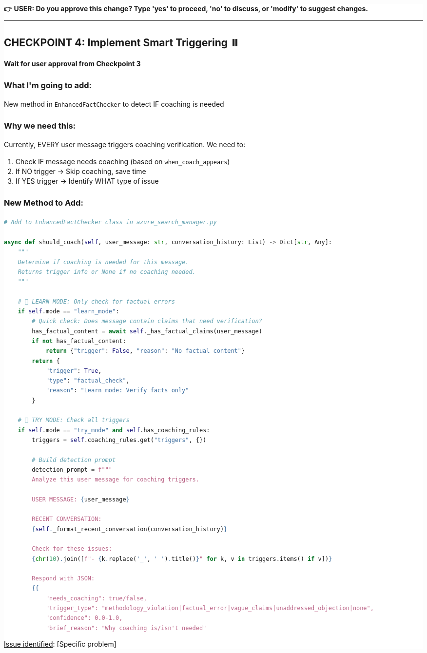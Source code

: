 **👉 USER: Do you approve this change? Type 'yes' to proceed, 'no' to discuss, or 'modify' to suggest changes.**

---

## **CHECKPOINT 4: Implement Smart Triggering** ⏸️

**Wait for user approval from Checkpoint 3**

### **What I'm going to add:**
New method in `EnhancedFactChecker` to detect IF coaching is needed

### **Why we need this:**
Currently, EVERY user message triggers coaching verification. We need to:
1. Check IF message needs coaching (based on `when_coach_appears`)
2. If NO trigger → Skip coaching, save time
3. If YES trigger → Identify WHAT type of issue

### **New Method to Add:**
```python
# Add to EnhancedFactChecker class in azure_search_manager.py

async def should_coach(self, user_message: str, conversation_history: List) -> Dict[str, Any]:
    """
    Determine if coaching is needed for this message.
    Returns trigger info or None if no coaching needed.
    """
    
    # 🎯 LEARN MODE: Only check for factual errors
    if self.mode == "learn_mode":
        # Quick check: Does message contain claims that need verification?
        has_factual_content = await self._has_factual_claims(user_message)
        if not has_factual_content:
            return {"trigger": False, "reason": "No factual content"}
        return {
            "trigger": True, 
            "type": "factual_check",
            "reason": "Learn mode: Verify facts only"
        }
    
    # 🎯 TRY MODE: Check all triggers
    if self.mode == "try_mode" and self.has_coaching_rules:
        triggers = self.coaching_rules.get("triggers", {})
        
        # Build detection prompt
        detection_prompt = f"""
        Analyze this user message for coaching triggers.
        
        USER MESSAGE: {user_message}
        
        RECENT CONVERSATION:
        {self._format_recent_conversation(conversation_history)}
        
        Check for these issues:
        {chr(10).join([f"- {k.replace('_', ' ').title()}" for k, v in triggers.items() if v])}
        
        Respond with JSON:
        {{
            "needs_coaching": true/false,
            "trigger_type": "methodology_violation|factual_error|vague_claims|unaddressed_objection|none",
            "confidence": 0.0-1.0,
            "brief_reason": "Why coaching is/isn't needed"
```

[Issue identified]: [Problem]
[Issue identified]: [Specific problem]